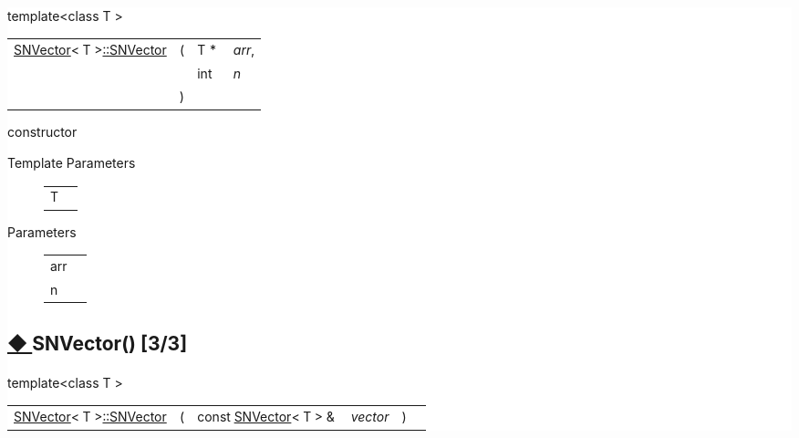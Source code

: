 <div class="memitem">
<div class="memproto">
<div class="memtemplate">
template&lt;class T &gt; </div>
      <table class="memname">
        <tr>
          <td class="memname"><a class="el" href="class_s_n_vector.html">SNVector</a>&lt; T &gt;<a class="el" href="class_s_n_vector.html">::SNVector</a> </td>
          <td>(</td>
          <td class="paramtype">T *&#160;</td>
          <td class="paramname"><em>arr</em>, </td>
        </tr>
        <tr>
          <td class="paramkey"></td>
          <td></td>
          <td class="paramtype">int&#160;</td>
          <td class="paramname"><em>n</em>&#160;</td>
        </tr>
        <tr>
          <td></td>
          <td>)</td>
          <td></td><td></td>
        </tr>
      </table>
</div><div class="memdoc">

<p>constructor </p>
<dl class="tparams"><dt>Template Parameters</dt><dd>
  <table class="tparams">
    <tr><td class="paramname">T</td><td></td></tr>
  </table>
  </dd>
</dl>
<dl class="params"><dt>Parameters</dt><dd>
  <table class="params">
    <tr><td class="paramname">arr</td><td></td></tr>
    <tr><td class="paramname">n</td><td></td></tr>
  </table>
  </dd>
</dl>

</div>
</div>
<a id="aaf10c0d6913d14cdd3cd29f79501ea4b" name="aaf10c0d6913d14cdd3cd29f79501ea4b"></a>
<h2 class="memtitle"><span class="permalink"><a href="#aaf10c0d6913d14cdd3cd29f79501ea4b">&#9670;&#160;</a></span>SNVector() <span class="overload">[3/3]</span></h2>

<div class="memitem">
<div class="memproto">
<div class="memtemplate">
template&lt;class T &gt; </div>
      <table class="memname">
        <tr>
          <td class="memname"><a class="el" href="class_s_n_vector.html">SNVector</a>&lt; T &gt;<a class="el" href="class_s_n_vector.html">::SNVector</a> </td>
          <td>(</td>
          <td class="paramtype">const <a class="el" href="class_s_n_vector.html">SNVector</a>&lt; T &gt; &amp;&#160;</td>
          <td class="paramname"><em>vector</em></td><td>)</td>
          <td></td>
        </tr>
      </table>
</div><div class="memdoc">
